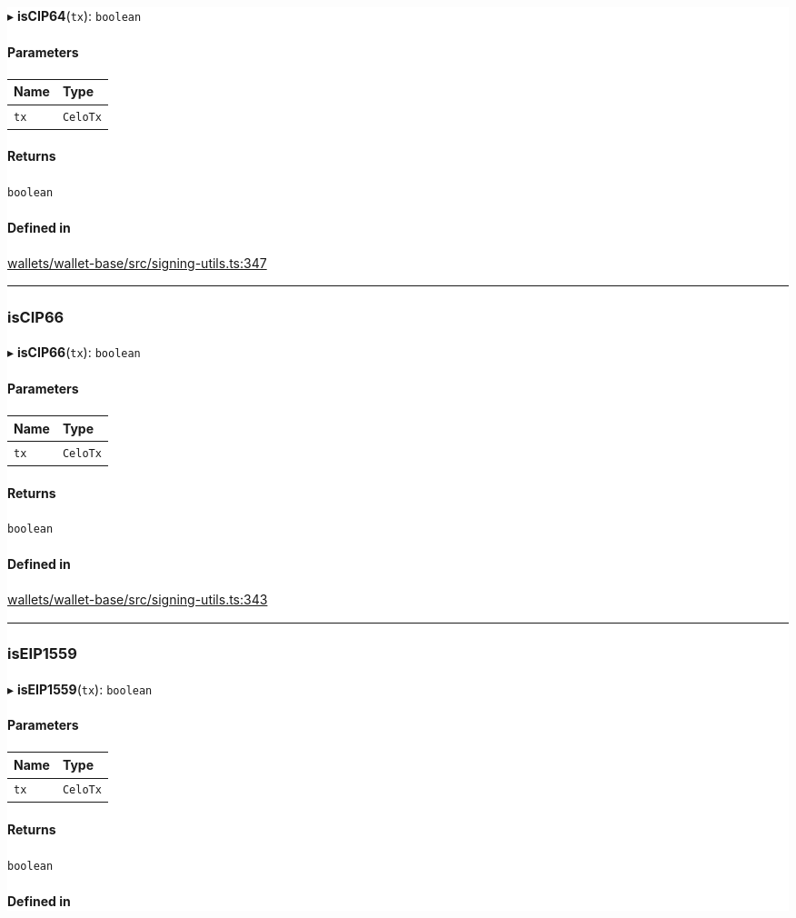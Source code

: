 ▸ **isCIP64**(`tx`): `boolean`

#### Parameters

| Name | Type |
| :------ | :------ |
| `tx` | `CeloTx` |

#### Returns

`boolean`

#### Defined in

[wallets/wallet-base/src/signing-utils.ts:347](https://github.com/celo-org/developer-tooling/blob/master/packages/sdk/wallets/wallet-base/src/signing-utils.ts#L347)

___

### isCIP66

▸ **isCIP66**(`tx`): `boolean`

#### Parameters

| Name | Type |
| :------ | :------ |
| `tx` | `CeloTx` |

#### Returns

`boolean`

#### Defined in

[wallets/wallet-base/src/signing-utils.ts:343](https://github.com/celo-org/developer-tooling/blob/master/packages/sdk/wallets/wallet-base/src/signing-utils.ts#L343)

___

### isEIP1559

▸ **isEIP1559**(`tx`): `boolean`

#### Parameters

| Name | Type |
| :------ | :------ |
| `tx` | `CeloTx` |

#### Returns

`boolean`

#### Defined in
